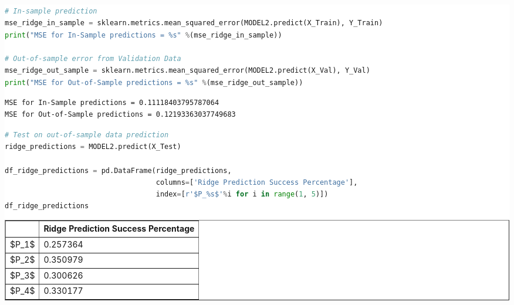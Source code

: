 


```python
# In-sample prediction
mse_ridge_in_sample = sklearn.metrics.mean_squared_error(MODEL2.predict(X_Train), Y_Train)
print("MSE for In-Sample predictions = %s" %(mse_ridge_in_sample))

# Out-of-sample error from Validation Data
mse_ridge_out_sample = sklearn.metrics.mean_squared_error(MODEL2.predict(X_Val), Y_Val)
print("MSE for Out-of-Sample predictions = %s" %(mse_ridge_out_sample))
```

    MSE for In-Sample predictions = 0.11118403795787064
    MSE for Out-of-Sample predictions = 0.12193363037749683



```python
# Test on out-of-sample data prediction
ridge_predictions = MODEL2.predict(X_Test)

df_ridge_predictions = pd.DataFrame(ridge_predictions,
                                    columns=['Ridge Prediction Success Percentage'],
                                    index=[r'$P_%s$'%i for i in range(1, 5)])
df_ridge_predictions
```




<div>
<style scoped>
    .dataframe tbody tr th:only-of-type {
        vertical-align: middle;
    }

    .dataframe tbody tr th {
        vertical-align: top;
    }

    .dataframe thead th {
        text-align: right;
    }
</style>
<table border="1" class="dataframe">
  <thead>
    <tr style="text-align: right;">
      <th></th>
      <th>Ridge Prediction Success Percentage</th>
    </tr>
  </thead>
  <tbody>
    <tr>
      <td>$P_1$</td>
      <td>0.257364</td>
    </tr>
    <tr>
      <td>$P_2$</td>
      <td>0.350979</td>
    </tr>
    <tr>
      <td>$P_3$</td>
      <td>0.300626</td>
    </tr>
    <tr>
      <td>$P_4$</td>
      <td>0.330177</td>
    </tr>
  </tbody>